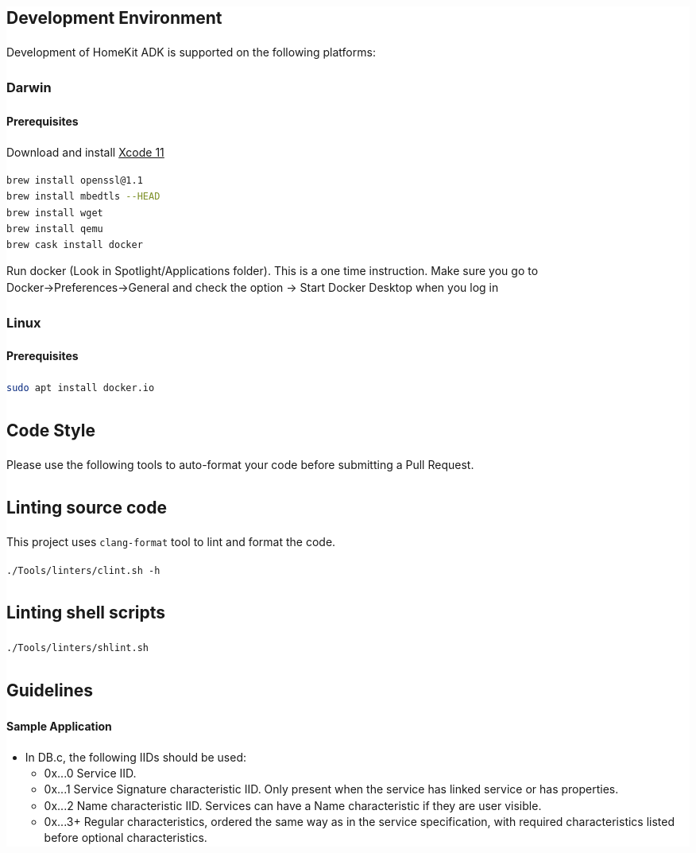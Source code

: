 ## Development Environment

Development of HomeKit ADK is supported on the following platforms:
### Darwin
#### Prerequisites
Download and install [Xcode 11](https://download.developer.apple.com/Developer_Tools/Xcode_11/Xcode_11.xip)

```sh
brew install openssl@1.1
brew install mbedtls --HEAD
brew install wget
brew install qemu
brew cask install docker
```

Run docker (Look in Spotlight/Applications folder). This is a one time instruction.
Make sure you go to Docker→Preferences→General and check the option → Start Docker Desktop when you log in

### Linux
#### Prerequisites
```sh
sudo apt install docker.io
```

## Code Style
Please use the following tools to auto-format your code before submitting a Pull Request.

## Linting source code
This project uses `clang-format` tool to lint and format the code.
```
./Tools/linters/clint.sh -h
```

## Linting shell scripts
```
./Tools/linters/shlint.sh
```

## Guidelines
#### Sample Application
- In DB.c, the following IIDs should be used:
  - 0x...0 Service IID.
  - 0x...1 Service Signature characteristic IID. Only present when the service has linked service or has properties.
  - 0x...2 Name characteristic IID. Services can have a Name characteristic if they are user visible.
  - 0x...3+ Regular characteristics, ordered the same way as in the service specification, with required characteristics
  listed before optional characteristics.
